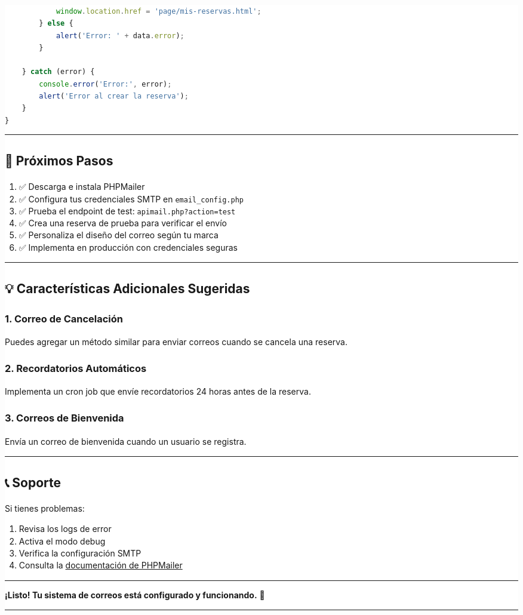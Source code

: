 ```javascript
            window.location.href = 'page/mis-reservas.html';
        } else {
            alert('Error: ' + data.error);
        }
        
    } catch (error) {
        console.error('Error:', error);
        alert('Error al crear la reserva');
    }
}
```

---

## 🎯 Próximos Pasos

1. ✅ Descarga e instala PHPMailer
2. ✅ Configura tus credenciales SMTP en `email_config.php`
3. ✅ Prueba el endpoint de test: `apimail.php?action=test`
4. ✅ Crea una reserva de prueba para verificar el envío
5. ✅ Personaliza el diseño del correo según tu marca
6. ✅ Implementa en producción con credenciales seguras

---

## 💡 Características Adicionales Sugeridas

### 1. Correo de Cancelación
Puedes agregar un método similar para enviar correos cuando se cancela una reserva.

### 2. Recordatorios Automáticos
Implementa un cron job que envíe recordatorios 24 horas antes de la reserva.

### 3. Correos de Bienvenida
Envía un correo de bienvenida cuando un usuario se registra.

---

## 📞 Soporte

Si tienes problemas:
1. Revisa los logs de error
2. Activa el modo debug
3. Verifica la configuración SMTP
4. Consulta la [documentación de PHPMailer][phpmailer-docs]

---

**¡Listo! Tu sistema de correos está configurado y funcionando.** 🎉

---


[phpmailer-download]: https://github.com/PHPMailer/PHPMailer/archive/refs/heads/master.zip
[phpmailer-docs]: https://github.com/PHPMailer/PHPMailer
[google-security]: https://myaccount.google.com/security
[google-apppasswords]: https://myaccount.google.com/apppasswords